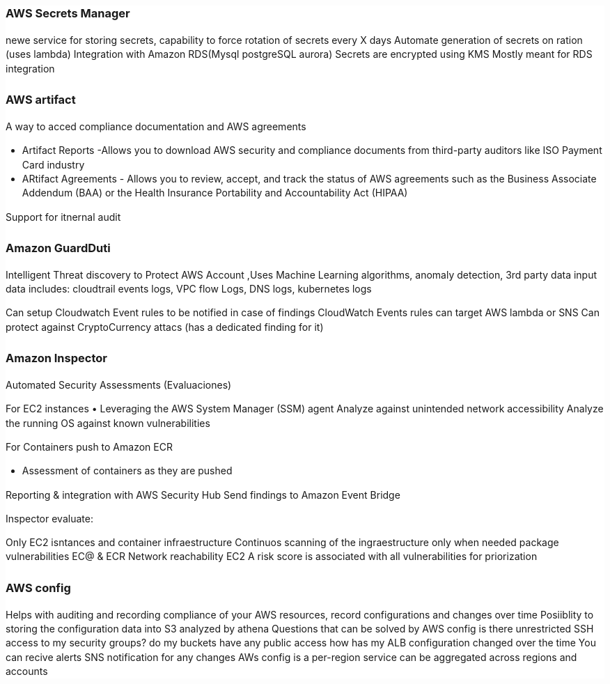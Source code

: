 ### AWS Secrets Manager
newe service for storing secrets, capability to force rotation of secrets every X days
Automate generation of secrets on ration (uses lambda)
Integration with Amazon RDS(Mysql postgreSQL aurora)
Secrets are encrypted using KMS
Mostly meant for RDS integration

### AWS artifact

A way to acced compliance documentation and AWS agreements 
* Artifact Reports -Allows you to download AWS security and compliance documents from third-party auditors like ISO Payment Card industry 
* ARtifact Agreements - Allows you to review, accept, and track the status of AWS agreements such as the Business Associate Addendum (BAA) or the Health Insurance Portability and Accountability Act (HIPAA) 

Support for itnernal audit

### Amazon GuardDuti

Intelligent Threat discovery to Protect AWS Account ,Uses Machine Learning algorithms, anomaly detection, 3rd party data
input data includes: cloudtrail events logs, VPC flow Logs, DNS logs, kubernetes logs

Can setup Cloudwatch Event rules to be notified in case of findings
CloudWatch Events rules can target AWS lambda or SNS
Can protect against CryptoCurrency attacs (has a dedicated finding for it)


### Amazon Inspector

Automated Security Assessments (Evaluaciones)

For EC2 instances
• Leveraging the AWS System Manager (SSM) agent
Analyze against unintended network accessibility
Analyze the running OS against known vulnerabilities

For Containers push to Amazon ECR
* Assessment of containers as they are pushed

Reporting & integration with AWS Security Hub
Send findings to Amazon Event Bridge

Inspector evaluate:

Only EC2 isntances and container infraestructure
Continuos scanning of the ingraestructure only when needed
package vulnerabilities EC@ & ECR
Network reachability EC2
A risk score is associated with all vulnerabilities for priorization

### AWS config

Helps with auditing and recording compliance of your AWS resources, record configurations and changes over time
Posiiblity to storing the configuration data into S3 analyzed by athena
Questions that can be solved by AWS config
  is there unrestricted SSH access to my security groups?
  do my buckets have any public access
  how has my ALB configuration changed over the time
You can recive alerts SNS notification for any changes
AWs config is a per-region service
can be aggregated across regions and accounts
